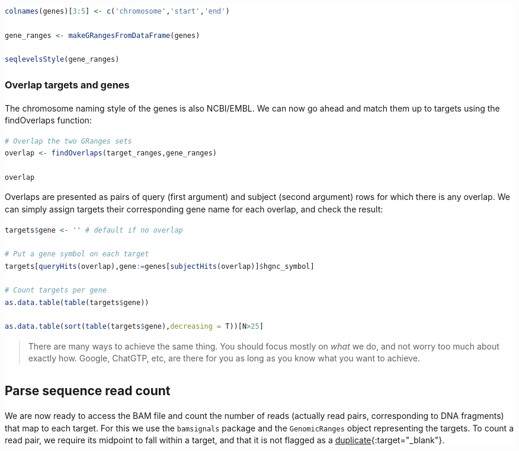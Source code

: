 ``` {.r .cell-code}
colnames(genes)[3:5] <- c('chromosome','start','end')

gene_ranges <- makeGRangesFromDataFrame(genes)

seqlevelsStyle(gene_ranges)
```


### Overlap targets and genes

The chromosome naming style of the genes is also NCBI/EMBL. We can now
go ahead and match them up to targets using the findOverlaps function:


``` {.r .cell-code}
# Overlap the two GRanges sets
overlap <- findOverlaps(target_ranges,gene_ranges)

overlap
```


Overlaps are presented as pairs of query (first argument) and subject
(second argument) rows for which there is any overlap. We can simply
assign targets their corresponding gene name for each overlap, and check
the result:


``` {.r .cell-code}
targets$gene <- '' # default if no overlap

# Put a gene symbol on each target
targets[queryHits(overlap),gene:=genes[subjectHits(overlap)]$hgnc_symbol]

# Count targets per gene
as.data.table(table(targets$gene))

as.data.table(sort(table(targets$gene),decreasing = T))[N>25]
```


> There are many ways to achieve the same thing. You should focus mostly
> on *what* we do, and not worry too much about exactly how. Google,
> ChatGTP, etc, are there for you as long as you know what you want to
> achieve.

## Parse sequence read count

We are now ready to access the BAM file and count the number of reads
(actually read pairs, corresponding to DNA fragments) that map to each
target. For this we use the `bamsignals` package and the `GenomicRanges`
object representing the targets. To count a read pair, we require its
midpoint to fall within a target, and that it is not flagged as a
[duplicate](http://samtools.github.io/hts-specs/SAMv1.pdf){:target="_blank"}.

